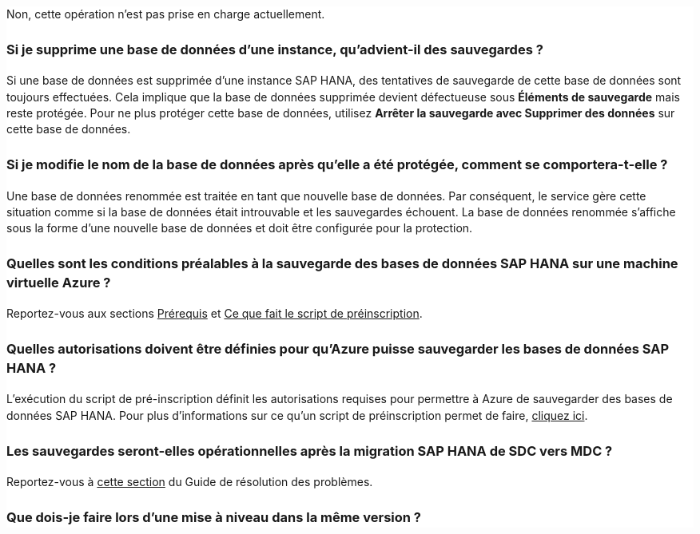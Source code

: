 Non, cette opération n’est pas prise en charge actuellement.

### <a name="if-i-delete-a-database-from-an-instance-what-will-happen-to-the-backups"></a>Si je supprime une base de données d’une instance, qu’advient-il des sauvegardes ?

Si une base de données est supprimée d’une instance SAP HANA, des tentatives de sauvegarde de cette base de données sont toujours effectuées. Cela implique que la base de données supprimée devient défectueuse sous **Éléments de sauvegarde** mais reste protégée.
Pour ne plus protéger cette base de données, utilisez **Arrêter la sauvegarde avec Supprimer des données** sur cette base de données.

### <a name="if-i-change-the-name-of-the-database-after-it-has-been-protected-what-will-the-behavior-be"></a>Si je modifie le nom de la base de données après qu’elle a été protégée, comment se comportera-t-elle ?

Une base de données renommée est traitée en tant que nouvelle base de données. Par conséquent, le service gère cette situation comme si la base de données était introuvable et les sauvegardes échouent. La base de données renommée s’affiche sous la forme d’une nouvelle base de données et doit être configurée pour la protection.

### <a name="what-are-the-prerequisites-to-back-up-sap-hana-databases-on-an-azure-vm"></a>Quelles sont les conditions préalables à la sauvegarde des bases de données SAP HANA sur une machine virtuelle Azure ?

Reportez-vous aux sections [Prérequis](tutorial-backup-sap-hana-db.md#prerequisites) et [Ce que fait le script de préinscription](tutorial-backup-sap-hana-db.md#what-the-pre-registration-script-does).

### <a name="what-permissions-should-be-set-so-azure-can-back-up-sap-hana-databases"></a>Quelles autorisations doivent être définies pour qu’Azure puisse sauvegarder les bases de données SAP HANA ?

L’exécution du script de pré-inscription définit les autorisations requises pour permettre à Azure de sauvegarder des bases de données SAP HANA. Pour plus d’informations sur ce qu’un script de préinscription permet de faire, [cliquez ici](tutorial-backup-sap-hana-db.md#what-the-pre-registration-script-does).

### <a name="will-backups-work-after-migrating-sap-hana-from-sdc-to-mdc"></a>Les sauvegardes seront-elles opérationnelles après la migration SAP HANA de SDC vers MDC ?

Reportez-vous à [cette section](./backup-azure-sap-hana-database-troubleshoot.md#sdc-to-mdc-upgrade-with-a-change-in-sid) du Guide de résolution des problèmes.

### <a name="what-should-be-done-while-upgrading-within-the-same-version"></a>Que dois-je faire lors d’une mise à niveau dans la même version ?
